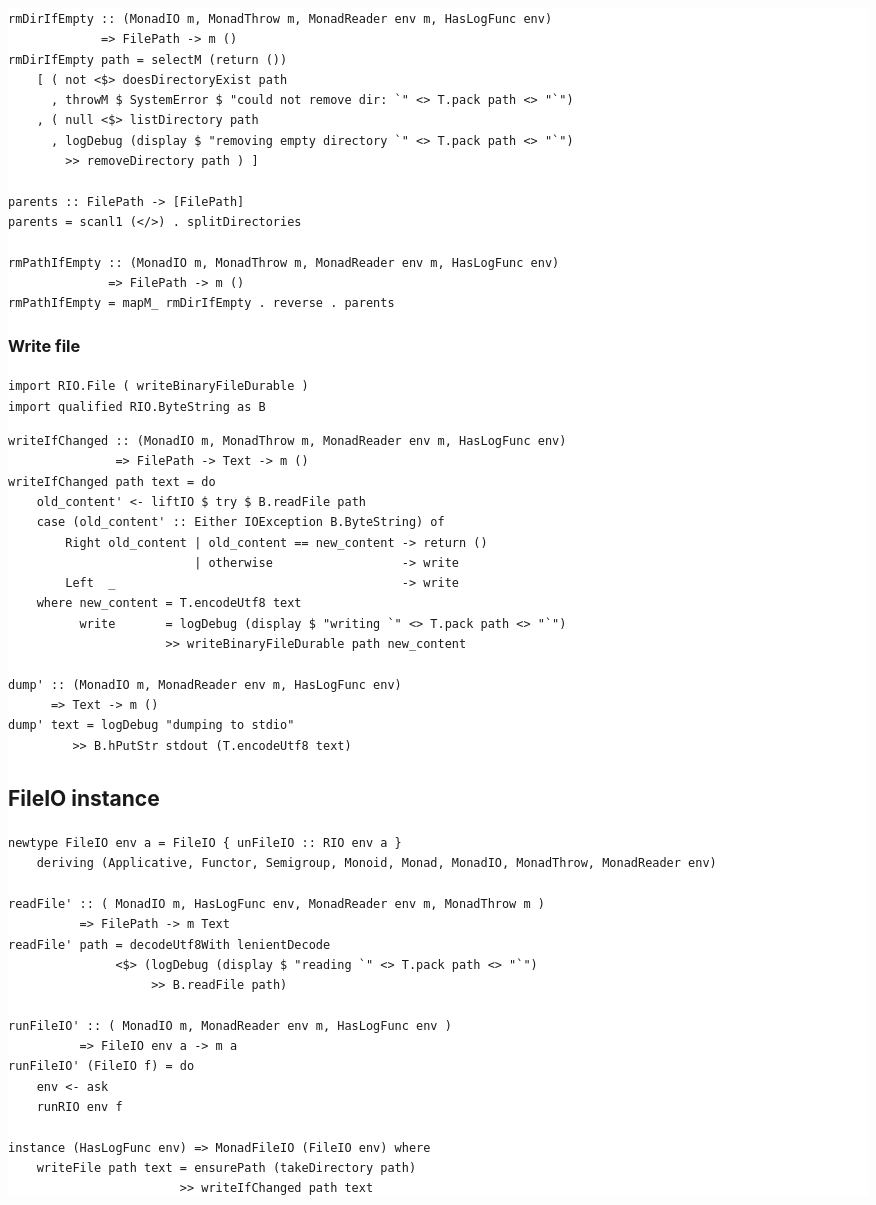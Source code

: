 ``` {.haskell #file-io-prim}
rmDirIfEmpty :: (MonadIO m, MonadThrow m, MonadReader env m, HasLogFunc env)
             => FilePath -> m ()
rmDirIfEmpty path = selectM (return ())
    [ ( not <$> doesDirectoryExist path
      , throwM $ SystemError $ "could not remove dir: `" <> T.pack path <> "`")
    , ( null <$> listDirectory path
      , logDebug (display $ "removing empty directory `" <> T.pack path <> "`")
        >> removeDirectory path ) ]

parents :: FilePath -> [FilePath]
parents = scanl1 (</>) . splitDirectories

rmPathIfEmpty :: (MonadIO m, MonadThrow m, MonadReader env m, HasLogFunc env)
              => FilePath -> m ()
rmPathIfEmpty = mapM_ rmDirIfEmpty . reverse . parents
```

### Write file

``` {.haskell #file-io-imports}
import RIO.File ( writeBinaryFileDurable )
import qualified RIO.ByteString as B
```

``` {.haskell #file-io-prim}
writeIfChanged :: (MonadIO m, MonadThrow m, MonadReader env m, HasLogFunc env)
               => FilePath -> Text -> m ()
writeIfChanged path text = do
    old_content' <- liftIO $ try $ B.readFile path
    case (old_content' :: Either IOException B.ByteString) of
        Right old_content | old_content == new_content -> return ()
                          | otherwise                  -> write
        Left  _                                        -> write
    where new_content = T.encodeUtf8 text
          write       = logDebug (display $ "writing `" <> T.pack path <> "`")
                      >> writeBinaryFileDurable path new_content

dump' :: (MonadIO m, MonadReader env m, HasLogFunc env)
      => Text -> m ()
dump' text = logDebug "dumping to stdio"
         >> B.hPutStr stdout (T.encodeUtf8 text)
```

## FileIO instance

``` {.haskell #file-io-instance}
newtype FileIO env a = FileIO { unFileIO :: RIO env a }
    deriving (Applicative, Functor, Semigroup, Monoid, Monad, MonadIO, MonadThrow, MonadReader env)

readFile' :: ( MonadIO m, HasLogFunc env, MonadReader env m, MonadThrow m )
          => FilePath -> m Text
readFile' path = decodeUtf8With lenientDecode
               <$> (logDebug (display $ "reading `" <> T.pack path <> "`")
                    >> B.readFile path)

runFileIO' :: ( MonadIO m, MonadReader env m, HasLogFunc env )
          => FileIO env a -> m a
runFileIO' (FileIO f) = do
    env <- ask
    runRIO env f

instance (HasLogFunc env) => MonadFileIO (FileIO env) where
    writeFile path text = ensurePath (takeDirectory path)
                        >> writeIfChanged path text
```